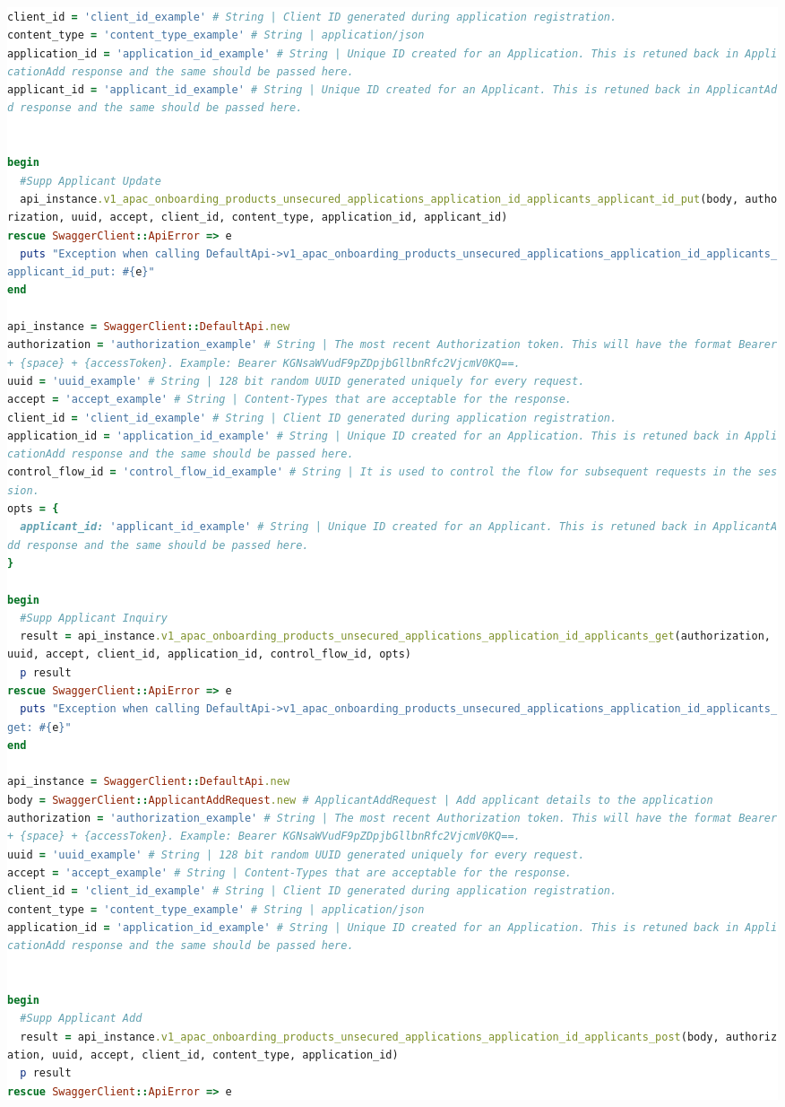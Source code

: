 ```ruby
client_id = 'client_id_example' # String | Client ID generated during application registration.
content_type = 'content_type_example' # String | application/json
application_id = 'application_id_example' # String | Unique ID created for an Application. This is retuned back in ApplicationAdd response and the same should be passed here.
applicant_id = 'applicant_id_example' # String | Unique ID created for an Applicant. This is retuned back in ApplicantAdd response and the same should be passed here.


begin
  #Supp Applicant Update
  api_instance.v1_apac_onboarding_products_unsecured_applications_application_id_applicants_applicant_id_put(body, authorization, uuid, accept, client_id, content_type, application_id, applicant_id)
rescue SwaggerClient::ApiError => e
  puts "Exception when calling DefaultApi->v1_apac_onboarding_products_unsecured_applications_application_id_applicants_applicant_id_put: #{e}"
end

api_instance = SwaggerClient::DefaultApi.new
authorization = 'authorization_example' # String | The most recent Authorization token. This will have the format Bearer + {space} + {accessToken}. Example: Bearer KGNsaWVudF9pZDpjbGllbnRfc2VjcmV0KQ==.
uuid = 'uuid_example' # String | 128 bit random UUID generated uniquely for every request.
accept = 'accept_example' # String | Content-Types that are acceptable for the response.
client_id = 'client_id_example' # String | Client ID generated during application registration.
application_id = 'application_id_example' # String | Unique ID created for an Application. This is retuned back in ApplicationAdd response and the same should be passed here.
control_flow_id = 'control_flow_id_example' # String | It is used to control the flow for subsequent requests in the session.
opts = { 
  applicant_id: 'applicant_id_example' # String | Unique ID created for an Applicant. This is retuned back in ApplicantAdd response and the same should be passed here.
}

begin
  #Supp Applicant Inquiry
  result = api_instance.v1_apac_onboarding_products_unsecured_applications_application_id_applicants_get(authorization, uuid, accept, client_id, application_id, control_flow_id, opts)
  p result
rescue SwaggerClient::ApiError => e
  puts "Exception when calling DefaultApi->v1_apac_onboarding_products_unsecured_applications_application_id_applicants_get: #{e}"
end

api_instance = SwaggerClient::DefaultApi.new
body = SwaggerClient::ApplicantAddRequest.new # ApplicantAddRequest | Add applicant details to the application
authorization = 'authorization_example' # String | The most recent Authorization token. This will have the format Bearer + {space} + {accessToken}. Example: Bearer KGNsaWVudF9pZDpjbGllbnRfc2VjcmV0KQ==.
uuid = 'uuid_example' # String | 128 bit random UUID generated uniquely for every request.
accept = 'accept_example' # String | Content-Types that are acceptable for the response.
client_id = 'client_id_example' # String | Client ID generated during application registration.
content_type = 'content_type_example' # String | application/json
application_id = 'application_id_example' # String | Unique ID created for an Application. This is retuned back in ApplicationAdd response and the same should be passed here.


begin
  #Supp Applicant Add
  result = api_instance.v1_apac_onboarding_products_unsecured_applications_application_id_applicants_post(body, authorization, uuid, accept, client_id, content_type, application_id)
  p result
rescue SwaggerClient::ApiError => e
```